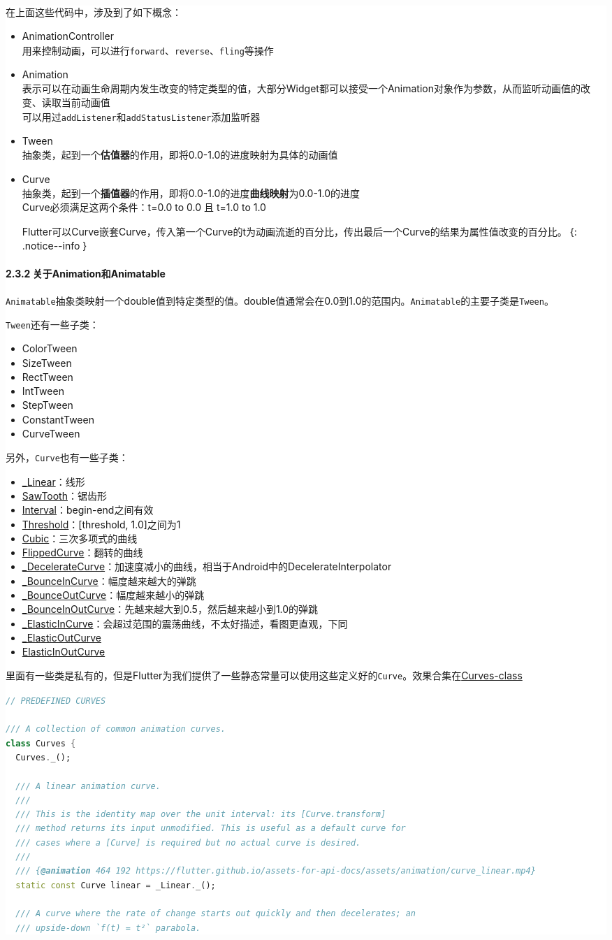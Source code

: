 在上面这些代码中，涉及到了如下概念：
- AnimationController  
  用来控制动画，可以进行`forward`、`reverse`、`fling`等操作
- Animation  
  表示可以在动画生命周期内发生改变的特定类型的值，大部分Widget都可以接受一个Animation对象作为参数，从而监听动画值的改变、读取当前动画值  
  可以用过`addListener`和`addStatusListener`添加监听器
- Tween  
  抽象类，起到一个**估值器**的作用，即将0.0-1.0的进度映射为具体的动画值
- Curve  
  抽象类，起到一个**插值器**的作用，即将0.0-1.0的进度**曲线映射**为0.0-1.0的进度  
  Curve必须满足这两个条件：t=0.0 to 0.0 且 t=1.0 to 1.0  

  Flutter可以Curve嵌套Curve，传入第一个Curve的t为动画流逝的百分比，传出最后一个Curve的结果为属性值改变的百分比。
  {: .notice--info }

#### 2.3.2 关于Animation和Animatable
`Animatable`抽象类映射一个double值到特定类型的值。double值通常会在0.0到1.0的范围内。`Animatable`的主要子类是`Tween`。   

`Tween`还有一些子类：
- ColorTween
- SizeTween
- RectTween
- IntTween
- StepTween
- ConstantTween
- CurveTween

另外，`Curve`也有一些子类：
- [\_Linear](https://flutter.github.io/assets-for-api-docs/assets/animation/curve_linear.mp4)：线形
- [SawTooth](https://docs.flutter.io/flutter/animation/SawTooth-class.html)：锯齿形
- [Interval](https://docs.flutter.io/flutter/animation/Interval-class.html)：begin-end之间有效
- [Threshold](https://docs.flutter.io/flutter/animation/Threshold-class.html)：[threshold, 1.0]之间为1
- [Cubic](https://docs.flutter.io/flutter/animation/Cubic-class.html)：三次多项式的曲线
- [FlippedCurve](https://docs.flutter.io/flutter/animation/FlippedCurve-class.html)：翻转的曲线
- [\_DecelerateCurve](https://flutter.github.io/assets-for-api-docs/assets/animation/curve_decelerate.mp4)：加速度减小的曲线，相当于Android中的DecelerateInterpolator
- [\_BounceInCurve](https://docs.flutter.io/flutter/animation/Curves-class.html)：幅度越来越大的弹跳
- [\_BounceOutCurve](https://docs.flutter.io/flutter/animation/Curves-class.html)：幅度越来越小的弹跳
- [\_BounceInOutCurve](https://docs.flutter.io/flutter/animation/Curves-class.html)：先越来越大到0.5，然后越来越小到1.0的弹跳
- [\_ElasticInCurve](https://docs.flutter.io/flutter/animation/Curves-class.html)：会超过范围的震荡曲线，不太好描述，看图更直观，下同
- [\_ElasticOutCurve](https://docs.flutter.io/flutter/animation/Curves-class.html)
- [ElasticInOutCurve](https://docs.flutter.io/flutter/animation/Curves-class.html)

里面有一些类是私有的，但是Flutter为我们提供了一些静态常量可以使用这些定义好的`Curve`。效果合集在[Curves-class](https://docs.flutter.io/flutter/animation/Curves-class.html)
```dart
// PREDEFINED CURVES

/// A collection of common animation curves.
class Curves {
  Curves._();

  /// A linear animation curve.
  ///
  /// This is the identity map over the unit interval: its [Curve.transform]
  /// method returns its input unmodified. This is useful as a default curve for
  /// cases where a [Curve] is required but no actual curve is desired.
  ///
  /// {@animation 464 192 https://flutter.github.io/assets-for-api-docs/assets/animation/curve_linear.mp4}
  static const Curve linear = _Linear._();

  /// A curve where the rate of change starts out quickly and then decelerates; an
  /// upside-down `f(t) = t²` parabola.
```